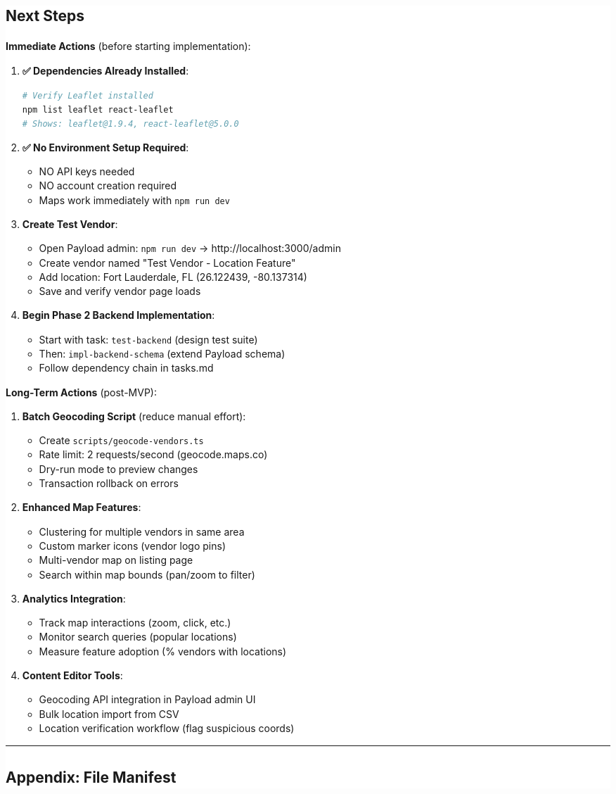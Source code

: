 
## Next Steps

**Immediate Actions** (before starting implementation):

1. **✅ Dependencies Already Installed**:
   ```bash
   # Verify Leaflet installed
   npm list leaflet react-leaflet
   # Shows: leaflet@1.9.4, react-leaflet@5.0.0
   ```

2. **✅ No Environment Setup Required**:
   - NO API keys needed
   - NO account creation required
   - Maps work immediately with `npm run dev`

3. **Create Test Vendor**:
   - Open Payload admin: `npm run dev` → http://localhost:3000/admin
   - Create vendor named "Test Vendor - Location Feature"
   - Add location: Fort Lauderdale, FL (26.122439, -80.137314)
   - Save and verify vendor page loads

4. **Begin Phase 2 Backend Implementation**:
   - Start with task: `test-backend` (design test suite)
   - Then: `impl-backend-schema` (extend Payload schema)
   - Follow dependency chain in tasks.md

**Long-Term Actions** (post-MVP):

1. **Batch Geocoding Script** (reduce manual effort):
   - Create `scripts/geocode-vendors.ts`
   - Rate limit: 2 requests/second (geocode.maps.co)
   - Dry-run mode to preview changes
   - Transaction rollback on errors

2. **Enhanced Map Features**:
   - Clustering for multiple vendors in same area
   - Custom marker icons (vendor logo pins)
   - Multi-vendor map on listing page
   - Search within map bounds (pan/zoom to filter)

3. **Analytics Integration**:
   - Track map interactions (zoom, click, etc.)
   - Monitor search queries (popular locations)
   - Measure feature adoption (% vendors with locations)

4. **Content Editor Tools**:
   - Geocoding API integration in Payload admin UI
   - Bulk location import from CSV
   - Location verification workflow (flag suspicious coords)

---

## Appendix: File Manifest
